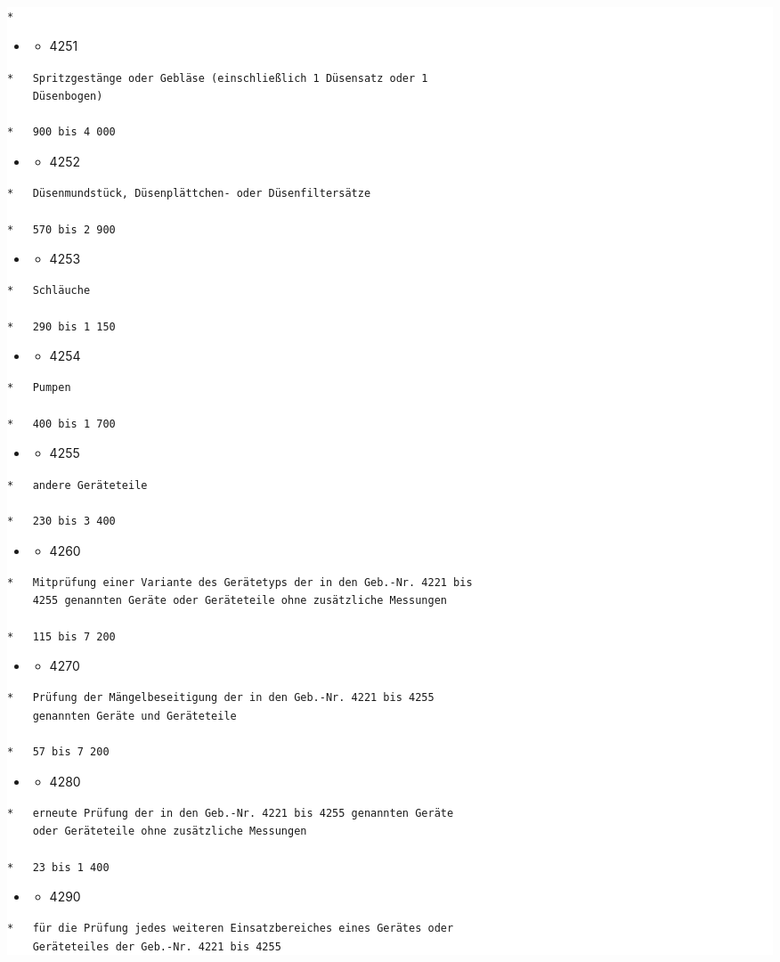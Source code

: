     *

*    *   4251

    *   Spritzgestänge oder Gebläse (einschließlich 1 Düsensatz oder 1
        Düsenbogen)

    *   900 bis 4 000


*    *   4252

    *   Düsenmundstück, Düsenplättchen- oder Düsenfiltersätze

    *   570 bis 2 900


*    *   4253

    *   Schläuche

    *   290 bis 1 150


*    *   4254

    *   Pumpen

    *   400 bis 1 700


*    *   4255

    *   andere Geräteteile

    *   230 bis 3 400


*    *   4260

    *   Mitprüfung einer Variante des Gerätetyps der in den Geb.-Nr. 4221 bis
        4255 genannten Geräte oder Geräteteile ohne zusätzliche Messungen

    *   115 bis 7 200


*    *   4270

    *   Prüfung der Mängelbeseitigung der in den Geb.-Nr. 4221 bis 4255
        genannten Geräte und Geräteteile

    *   57 bis 7 200


*    *   4280

    *   erneute Prüfung der in den Geb.-Nr. 4221 bis 4255 genannten Geräte
        oder Geräteteile ohne zusätzliche Messungen

    *   23 bis 1 400


*    *   4290

    *   für die Prüfung jedes weiteren Einsatzbereiches eines Gerätes oder
        Geräteteiles der Geb.-Nr. 4221 bis 4255
